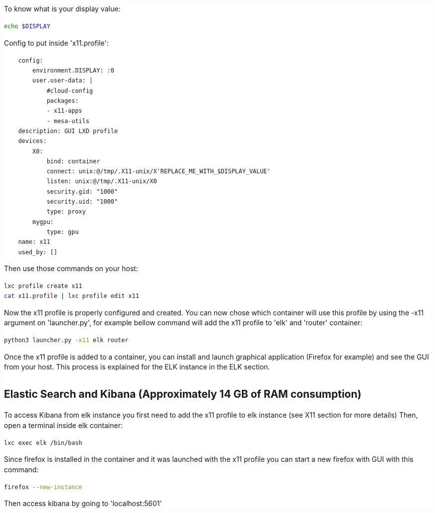To know what is your display value:

```sh
echo $DISPLAY
```

Config to put inside 'x11.profile':

```
    config:
        environment.DISPLAY: :0
        user.user-data: |
            #cloud-config
            packages:
            - x11-apps
            - mesa-utils
    description: GUI LXD profile
    devices:
        X0:
            bind: container
            connect: unix:@/tmp/.X11-unix/X'REPLACE_ME_WITH_$DISPLAY_VALUE'
            listen: unix:@/tmp/.X11-unix/X0
            security.gid: "1000"
            security.uid: "1000"
            type: proxy
        mygpu:
            type: gpu
    name: x11
    used_by: []
```

Then use those commands on your host:

```sh
lxc profile create x11
cat x11.profile | lxc profile edit x11
```

Now the x11 profile is properly configured and created. You can now chose which container will use this profile by using the -x11 argument on 'launcher.py', for example bellow command will add the x11 profile to 'elk' and 'router' container: 
```sh
python3 launcher.py -x11 elk router
```

Once the x11 profile is added to a container, you can install and launch graphical application (Firefox for example) and see the GUI from your host. This process is explained for the ELK instance in the ELK section.

## Elastic Search and Kibana (Approximately 14 GB of RAM consumption)

To access Kibana from elk instance you first need to add the x11 profile to elk instance (see X11 section for more details)
Then, open a terminal inside elk container:
```sh
lxc exec elk /bin/bash
```
Since firefox is installed in the container and it was launched with the x11 profile you can start a new firefox with GUI with this command:
```sh
firefox --new-instance
```
Then access kibana by going to 'localhost:5601'
